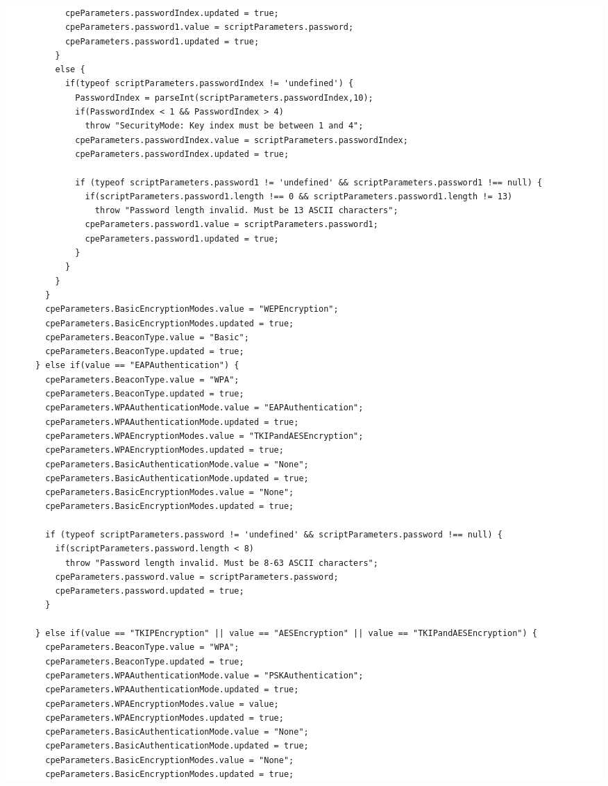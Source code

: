                 cpeParameters.passwordIndex.updated = true;
                cpeParameters.password1.value = scriptParameters.password;
                cpeParameters.password1.updated = true;
              }
              else {
                if(typeof scriptParameters.passwordIndex != 'undefined') {
                  PasswordIndex = parseInt(scriptParameters.passwordIndex,10);
                  if(PasswordIndex < 1 && PasswordIndex > 4)
                    throw "SecurityMode: Key index must be between 1 and 4";
                  cpeParameters.passwordIndex.value = scriptParameters.passwordIndex;
                  cpeParameters.passwordIndex.updated = true;
        
                  if (typeof scriptParameters.password1 != 'undefined' && scriptParameters.password1 !== null) {
                    if(scriptParameters.password1.length !== 0 && scriptParameters.password1.length != 13)
                      throw "Password length invalid. Must be 13 ASCII characters";
                    cpeParameters.password1.value = scriptParameters.password1;
                    cpeParameters.password1.updated = true;
                  }
                } 
              }
            }
            cpeParameters.BasicEncryptionModes.value = "WEPEncryption";
            cpeParameters.BasicEncryptionModes.updated = true;
            cpeParameters.BeaconType.value = "Basic";
            cpeParameters.BeaconType.updated = true;
          } else if(value == "EAPAuthentication") {
            cpeParameters.BeaconType.value = "WPA";
            cpeParameters.BeaconType.updated = true;
            cpeParameters.WPAAuthenticationMode.value = "EAPAuthentication";
            cpeParameters.WPAAuthenticationMode.updated = true;
            cpeParameters.WPAEncryptionModes.value = "TKIPandAESEncryption";
            cpeParameters.WPAEncryptionModes.updated = true;
            cpeParameters.BasicAuthenticationMode.value = "None";
            cpeParameters.BasicAuthenticationMode.updated = true;
            cpeParameters.BasicEncryptionModes.value = "None";
            cpeParameters.BasicEncryptionModes.updated = true;
            
            if (typeof scriptParameters.password != 'undefined' && scriptParameters.password !== null) {
              if(scriptParameters.password.length < 8)
                throw "Password length invalid. Must be 8-63 ASCII characters";
              cpeParameters.password.value = scriptParameters.password;
              cpeParameters.password.updated = true;
            }
                        
          } else if(value == "TKIPEncryption" || value == "AESEncryption" || value == "TKIPandAESEncryption") {            
            cpeParameters.BeaconType.value = "WPA";
            cpeParameters.BeaconType.updated = true;
            cpeParameters.WPAAuthenticationMode.value = "PSKAuthentication";
            cpeParameters.WPAAuthenticationMode.updated = true;
            cpeParameters.WPAEncryptionModes.value = value;
            cpeParameters.WPAEncryptionModes.updated = true;
            cpeParameters.BasicAuthenticationMode.value = "None";
            cpeParameters.BasicAuthenticationMode.updated = true;
            cpeParameters.BasicEncryptionModes.value = "None";
            cpeParameters.BasicEncryptionModes.updated = true;

